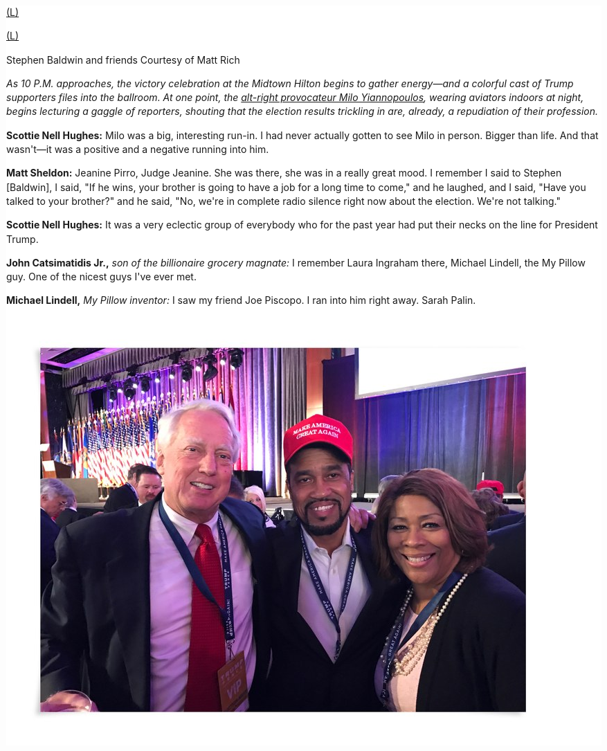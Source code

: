 [(L)](https://www.facebook.com/sharer/sharer.php?u=https%3A%2F%2Fwww.gq.com%2Fstory%2Finside-donald-trumps-election-night-war-room&t=election-night-oral-history-9-MR.jpg)

[(L)](https://www.pinterest.com/pin/create/button/?url=https%3A%2F%2Fwww.gq.com%2Fstory%2Finside-donald-trumps-election-night-war-room&media=https%3A%2F%2Fmedia.gq.com%2Fphotos%2F5a00ec3acaa2637175aa5926%2F1%3A1%2Fw_680%2Cc_limit%2Felection-night-oral-history-9-MR.jpg&description=election-night-oral-history-9-MR.jpg)

Stephen Baldwin and friends
Courtesy of Matt Rich

*As 10 P.M. approaches, the victory celebration at the Midtown Hilton begins to gather energy—and a colorful cast of Trump supporters files into the ballroom. At one point, the [alt-right provocateur Milo Yiannopoulos](https://www.gq.com/story/alt-right-supreme-hoodie), wearing aviators indoors at night, begins lecturing a gaggle of reporters, shouting that the election results trickling in are, already, a repudiation of their profession.*

**Scottie Nell Hughes:** Milo was a big, interesting run-in. I had never actually gotten to see Milo in person. Bigger than life. And that wasn't—it was a positive and a negative running into him.

**Matt Sheldon:** Jeanine Pirro, Judge Jeanine. She was there, she was in a really great mood. I remember I said to Stephen [Baldwin], I said, "If he wins, your brother is going to have a job for a long time to come," and he laughed, and I said, "Have you talked to your brother?" and he said, "No, we're in complete radio silence right now about the election. We're not talking."

**Scottie Nell Hughes:** It was a very eclectic group of everybody who for the past year had put their necks on the line for President Trump.

**John Catsimatidis Jr.,**  *son of the billionaire grocery magnate:* I remember Laura Ingraham there, Michael Lindell, the My Pillow guy. One of the nicest guys I've ever met.

**Michael Lindell,**  *My Pillow inventor:* I saw my friend Joe Piscopo. I ran into him right away. Sarah Palin.

![Robert Trump, Pastor Darrell Scott, and wife Pastor Belinda Scott.](../_resources/6fbf0bdc133e01e1988cfc8ff8e0593f.jpg)
